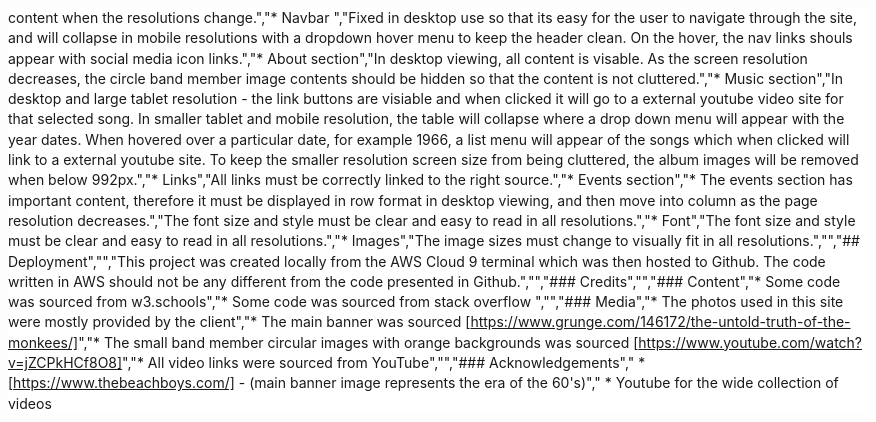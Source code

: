 content when the resolutions change.","* Navbar ","Fixed in desktop use so that its easy for the user to navigate through the site, and will collapse in mobile resolutions with a dropdown hover menu to keep the header clean.  On the hover, the nav links shouls appear with social media icon links.","* About section","In desktop viewing, all content is visable.  As the screen resolution decreases, the circle band member image contents should be hidden so that the content is not cluttered.","* Music section","In desktop and large tablet resolution - the link buttons are visiable and when clicked it will go to a external youtube video site for that selected song.  In smaller tablet and mobile resolution, the table will collapse where a drop down menu will appear with the year dates.  When hovered over a particular date, for example 1966, a list menu will appear of the songs which when clicked will link to a external youtube site.  To keep the smaller resolution screen size from being cluttered, the album images will be removed when below 992px.","* Links","All links must be correctly linked to the right source.","* Events section","* The events section has important content, therefore it must be displayed in row format in desktop viewing, and then move into column as the page resolution decreases.","The font size and style must be clear and easy to read in all resolutions.","* Font","The font size and style must be clear and easy to read in all resolutions.","* Images","The image sizes must change to visually fit in all resolutions.","","## Deployment","","This project was created locally from the AWS Cloud 9 terminal which was then hosted to Github.  The code written in AWS should not be any different from the code presented in Github.","","### Credits","","### Content","* Some code was sourced from w3.schools","* Some code was sourced from stack overflow ","","### Media","* The photos used in this site were mostly provided by the client","* The main banner was sourced [https://www.grunge.com/146172/the-untold-truth-of-the-monkees/]","* The small band member circular images with orange backgrounds was sourced [https://www.youtube.com/watch?v=jZCPkHCf8O8]","* All video links were sourced from YouTube","","### Acknowledgements"," * [https://www.thebeachboys.com/] - (main banner image represents the era of the 60's)"," * Youtube for the wide collection of videos